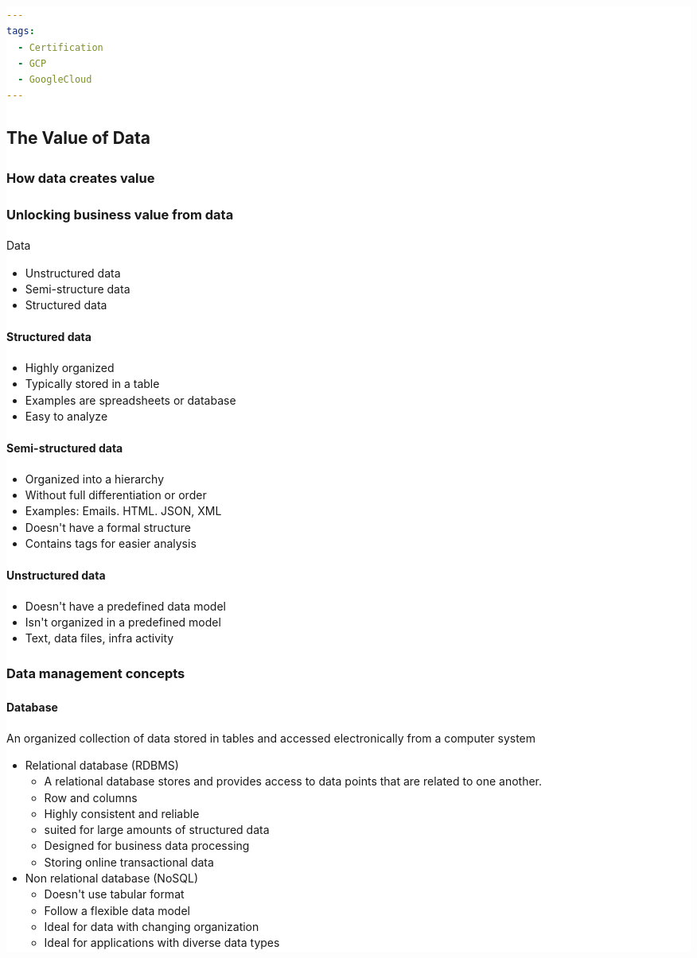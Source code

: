 ```yaml
---
tags:
  - Certification
  - GCP
  - GoogleCloud
---
```

## The Value of Data

### How data creates value

### Unlocking business value from data

Data
- Unstructured data
- Semi-structure data
- Structured data
#### Structured data

- Highly organized
- Typically stored in a table
- Examples are spreadsheets or database
- Easy to analyze
#### Semi-structured data

- Organized into a hierarchy
- Without full differentiation or order
- Examples: Emails. HTML. JSON, XML
- Doesn't have a formal structure
- Contains tags for easier analysis
#### Unstructured data

- Doesn't have a predefined data model
- Isn't organized in a predefined model
- Text, data files, infra activity

### Data management concepts

#### Database

An organized collection of data stored in tables and accessed electronically from a computer system
- Relational database (RDBMS)
	- A relational database stores and provides access to data points that are related to one another.
	- Row and columns
	- Highly consistent and reliable
	- suited for large amounts of structured data
	- Designed for business data processing
	- Storing online transactional data
- Non relational database (NoSQL)
	- Doesn't use tabular format
	- Follow a flexible data model
	- Ideal for data with changing organization
	- Ideal for applications with diverse data types
